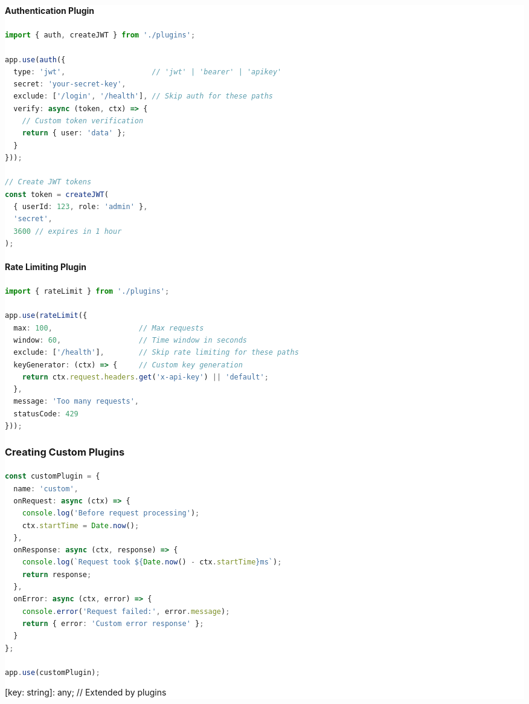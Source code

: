 #### Authentication Plugin

```typescript
import { auth, createJWT } from './plugins';

app.use(auth({
  type: 'jwt',                    // 'jwt' | 'bearer' | 'apikey'
  secret: 'your-secret-key',
  exclude: ['/login', '/health'], // Skip auth for these paths
  verify: async (token, ctx) => {
    // Custom token verification
    return { user: 'data' };
  }
}));

// Create JWT tokens
const token = createJWT(
  { userId: 123, role: 'admin' }, 
  'secret', 
  3600 // expires in 1 hour
);
```

#### Rate Limiting Plugin

```typescript
import { rateLimit } from './plugins';

app.use(rateLimit({
  max: 100,                    // Max requests
  window: 60,                  // Time window in seconds
  exclude: ['/health'],        // Skip rate limiting for these paths
  keyGenerator: (ctx) => {     // Custom key generation
    return ctx.request.headers.get('x-api-key') || 'default';
  },
  message: 'Too many requests',
  statusCode: 429
}));
```

### Creating Custom Plugins

```typescript
const customPlugin = {
  name: 'custom',
  onRequest: async (ctx) => {
    console.log('Before request processing');
    ctx.startTime = Date.now();
  },
  onResponse: async (ctx, response) => {
    console.log(`Request took ${Date.now() - ctx.startTime}ms`);
    return response;
  },
  onError: async (ctx, error) => {
    console.error('Request failed:', error.message);
    return { error: 'Custom error response' };
  }
};

app.use(customPlugin);
```


  [key: string]: any;            // Extended by plugins